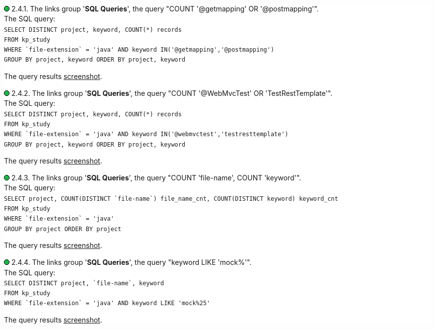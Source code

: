 <p><img alt="" src="images/greenCircle.png"> 
2.4.1. The links group '<b>SQL Queries</b>', the query "COUNT '@getmapping' OR '@postmapping'".<br>
The SQL query:<br>
<code>SELECT DISTINCT project, keyword, COUNT(*) records
FROM kp_study
WHERE `file-extension` = 'java' AND keyword IN('@getmapping','@postmapping')
GROUP BY project, keyword ORDER BY project, keyword</code>
</p>
<p>
The query results <a href="images/SQLQueriesAtGetmapping.png">screenshot</a>.
</p>

<p><img alt="" src="images/greenCircle.png"> 
2.4.2. The links group '<b>SQL Queries</b>', the query "COUNT '@WebMvcTest' OR 'TestRestTemplate'".<br>
The SQL query:<br>
<code>SELECT DISTINCT project, keyword, COUNT(*) records 
FROM kp_study
WHERE `file-extension` = 'java' AND keyword IN('@webmvctest','testresttemplate')
GROUP BY project, keyword ORDER BY project, keyword</code>
</p>
<p>
The query results <a href="images/SQLQueriesAtWebMvcTest.png">screenshot</a>.
<p>

<p><img alt="" src="images/greenCircle.png"> 
2.4.3. The links group '<b>SQL Queries</b>', the query "COUNT 'file-name', COUNT 'keyword'".<br>
The SQL query:<br>
<code>SELECT project, COUNT(DISTINCT `file-name`) file_name_cnt, COUNT(DISTINCT keyword) keyword_cnt
FROM kp_study
WHERE `file-extension` = 'java'
GROUP BY project ORDER BY project</code>
</p>
<p>
The query results <a href="images/SQLQueriesFileName.png">screenshot</a>.
</p>

<p><img alt="" src="images/greenCircle.png"> 
2.4.4. The links group '<b>SQL Queries</b>', the query "keyword LIKE 'mock%'".<br>
The SQL query:<br>
<code>SELECT DISTINCT project, `file-name`, keyword
FROM kp_study
WHERE `file-extension` = 'java' AND keyword LIKE 'mock%25'</code>
</p>
<p>
The query results <a href="images/SQLQueriesLikeMock.png">screenshot</a>.
</p>
